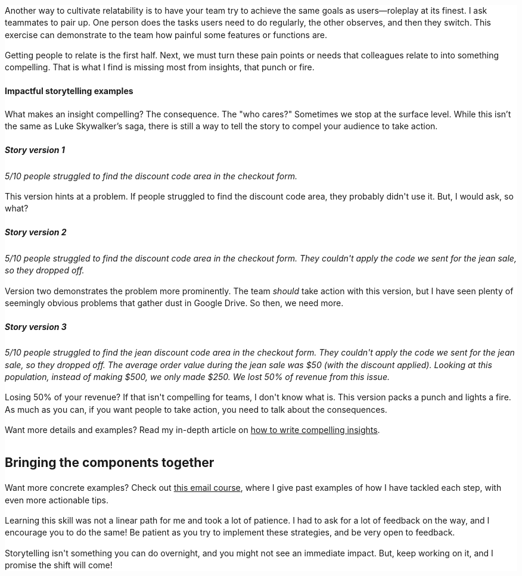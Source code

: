 Another way to cultivate relatability is to have your team try to achieve the same goals as users—roleplay at its finest. I ask teammates to pair up. One person does the tasks users need to do regularly, the other observes, and then they switch. This exercise can demonstrate to the team how painful some features or functions are.

Getting people to relate is the first half. Next, we must turn these pain points or needs that colleagues relate to into something compelling. That is what I find is missing most from insights, that punch or fire.

#### Impactful storytelling examples

What makes an insight compelling? The consequence. The "who cares?" Sometimes we stop at the surface level. While this isn’t the same as Luke Skywalker’s saga, there is still a way to tell the story to compel your audience to take action.

##### Story version 1

*5/10 people struggled to find the discount code area in the checkout form.*

This version hints at a problem. If people struggled to find the discount code area, they probably didn't use it. But, I would ask, so what?

##### Story version 2

*5/10 people struggled to find the discount code area in the checkout form. They couldn't apply the code we sent for the jean sale, so they dropped off.*

Version two demonstrates the problem more prominently. The team *should* take action with this version, but I have seen plenty of seemingly obvious problems that gather dust in Google Drive. So then, we need more.

##### Story version 3

*5/10 people struggled to find the jean discount code area in the checkout form. They couldn't apply the code we sent for the jean sale, so they dropped off. The average order value during the jean sale was $50 (with the discount applied). Looking at this population, instead of making $500, we only made $250. We lost 50% of revenue from this issue.*

Losing 50% of your revenue? If that isn't compelling for teams, I don't know what is. This version packs a punch and lights a fire. As much as you can, if you want people to take action, you need to talk about the consequences.

Want more details and examples? Read my in-depth article on [how to write compelling insights](https://dscout.com/people-nerds/writing-user-insights).

## Bringing the components together

Want more concrete examples? Check out [this email course](https://dscout.com/storytelling-email-course), where I give past examples of how I have tackled each step, with even more actionable tips.

Learning this skill was not a linear path for me and took a lot of patience. I had to ask for a lot of feedback on the way, and I encourage you to do the same! Be patient as you try to implement these strategies, and be very open to feedback.

Storytelling isn't something you can do overnight, and you might not see an immediate impact. But, keep working on it, and I promise the shift will come!
